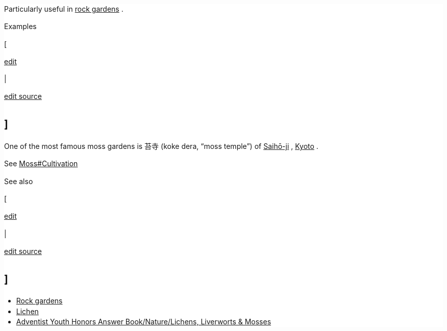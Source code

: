 


 Particularly useful in
 [rock gardens](/wiki/Horticulture/Rock_Gardens "Horticulture/Rock Gardens") 
 .
 




 Examples
 


 [
 
[edit](/w/index.php?title=Horticulture/Mosses_and_Bryophytes&veaction=edit&section=T-2 "Edit section: Examples") 

 |
 
[edit source](/w/index.php?title=Horticulture/Mosses_and_Bryophytes&action=edit&section=T-2 "Edit section: Examples") 

 ]
-----------------------------------------------------------------------------------------------------------------------------------------------------------------------------------------------------------------------------------------------------------------------



 One of the most famous moss gardens is 苔寺 (koke dera, “moss temple”) of
 [Saihō-ji](https://en.wikipedia.org/wiki/Saih%C5%8D-ji "w:Saihō-ji") 
 ,
 [Kyoto](https://en.wikipedia.org/wiki/Kyoto "w:Kyoto") 
 .
 



 See
 [Moss#Cultivation](https://en.wikipedia.org/wiki/Moss#Cultivation "w:Moss") 





 See also
 


 [
 
[edit](/w/index.php?title=Horticulture/Mosses_and_Bryophytes&veaction=edit&section=T-3 "Edit section: See also") 

 |
 
[edit source](/w/index.php?title=Horticulture/Mosses_and_Bryophytes&action=edit&section=T-3 "Edit section: See also") 

 ]
-----------------------------------------------------------------------------------------------------------------------------------------------------------------------------------------------------------------------------------------------------------------------


* [Rock gardens](/wiki/Horticulture/Rock_Gardens "Horticulture/Rock Gardens")
* [Lichen](/wiki/Horticulture/Lichen "Horticulture/Lichen")
* [Adventist Youth Honors Answer Book/Nature/Lichens, Liverworts & Mosses](/wiki/Adventist_Youth_Honors_Answer_Book/Nature/Lichens,_Liverworts_%26_Mosses "Adventist Youth Honors Answer Book/Nature/Lichens, Liverworts & Mosses")
